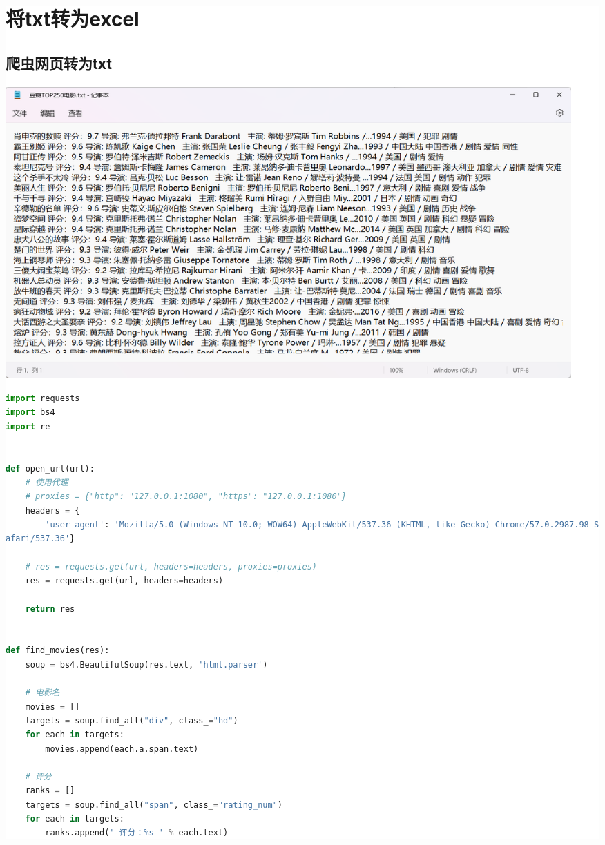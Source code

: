 
# 将txt转为excel

## 爬虫网页转为txt

<img src="pic/image-20220826151408717.png" alt="image-20220826151408717" style="zoom:80%;" />

```python
import requests
import bs4
import re


def open_url(url):
    # 使用代理
    # proxies = {"http": "127.0.0.1:1080", "https": "127.0.0.1:1080"}
    headers = {
        'user-agent': 'Mozilla/5.0 (Windows NT 10.0; WOW64) AppleWebKit/537.36 (KHTML, like Gecko) Chrome/57.0.2987.98 Safari/537.36'}

    # res = requests.get(url, headers=headers, proxies=proxies)
    res = requests.get(url, headers=headers)

    return res


def find_movies(res):
    soup = bs4.BeautifulSoup(res.text, 'html.parser')

    # 电影名
    movies = []
    targets = soup.find_all("div", class_="hd")
    for each in targets:
        movies.append(each.a.span.text)

    # 评分
    ranks = []
    targets = soup.find_all("span", class_="rating_num")
    for each in targets:
        ranks.append(' 评分：%s ' % each.text)
```